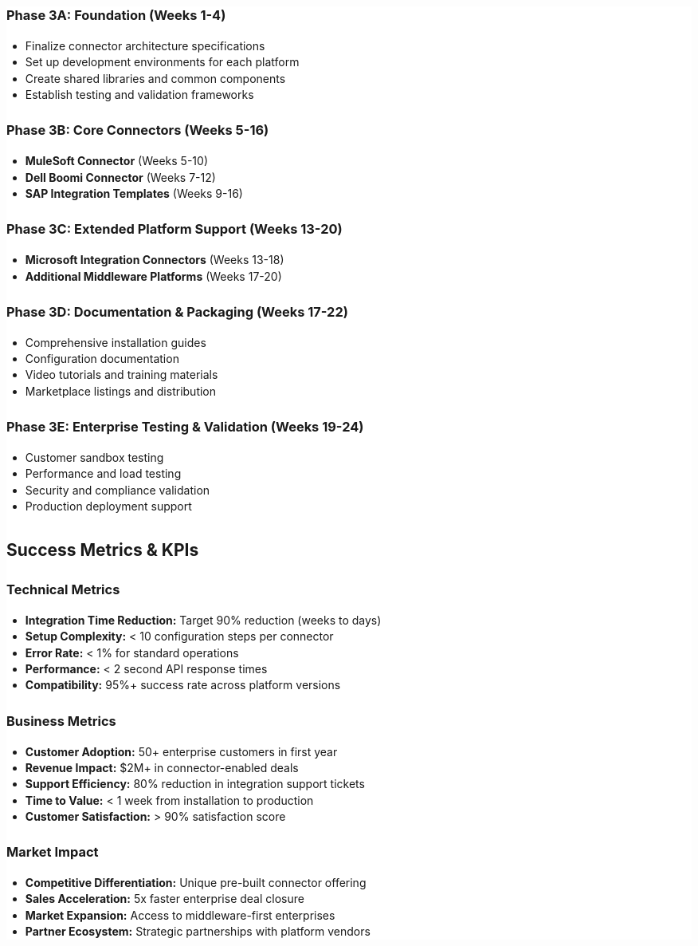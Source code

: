 ### Phase 3A: Foundation (Weeks 1-4)
- Finalize connector architecture specifications
- Set up development environments for each platform
- Create shared libraries and common components
- Establish testing and validation frameworks

### Phase 3B: Core Connectors (Weeks 5-16)
- **MuleSoft Connector** (Weeks 5-10)
- **Dell Boomi Connector** (Weeks 7-12)
- **SAP Integration Templates** (Weeks 9-16)

### Phase 3C: Extended Platform Support (Weeks 13-20)
- **Microsoft Integration Connectors** (Weeks 13-18)
- **Additional Middleware Platforms** (Weeks 17-20)

### Phase 3D: Documentation & Packaging (Weeks 17-22)
- Comprehensive installation guides
- Configuration documentation
- Video tutorials and training materials
- Marketplace listings and distribution

### Phase 3E: Enterprise Testing & Validation (Weeks 19-24)
- Customer sandbox testing
- Performance and load testing
- Security and compliance validation
- Production deployment support

## Success Metrics & KPIs

### Technical Metrics
- **Integration Time Reduction:** Target 90% reduction (weeks to days)
- **Setup Complexity:** < 10 configuration steps per connector
- **Error Rate:** < 1% for standard operations
- **Performance:** < 2 second API response times
- **Compatibility:** 95%+ success rate across platform versions

### Business Metrics
- **Customer Adoption:** 50+ enterprise customers in first year
- **Revenue Impact:** $2M+ in connector-enabled deals
- **Support Efficiency:** 80% reduction in integration support tickets
- **Time to Value:** < 1 week from installation to production
- **Customer Satisfaction:** > 90% satisfaction score

### Market Impact
- **Competitive Differentiation:** Unique pre-built connector offering
- **Sales Acceleration:** 5x faster enterprise deal closure
- **Market Expansion:** Access to middleware-first enterprises
- **Partner Ecosystem:** Strategic partnerships with platform vendors
